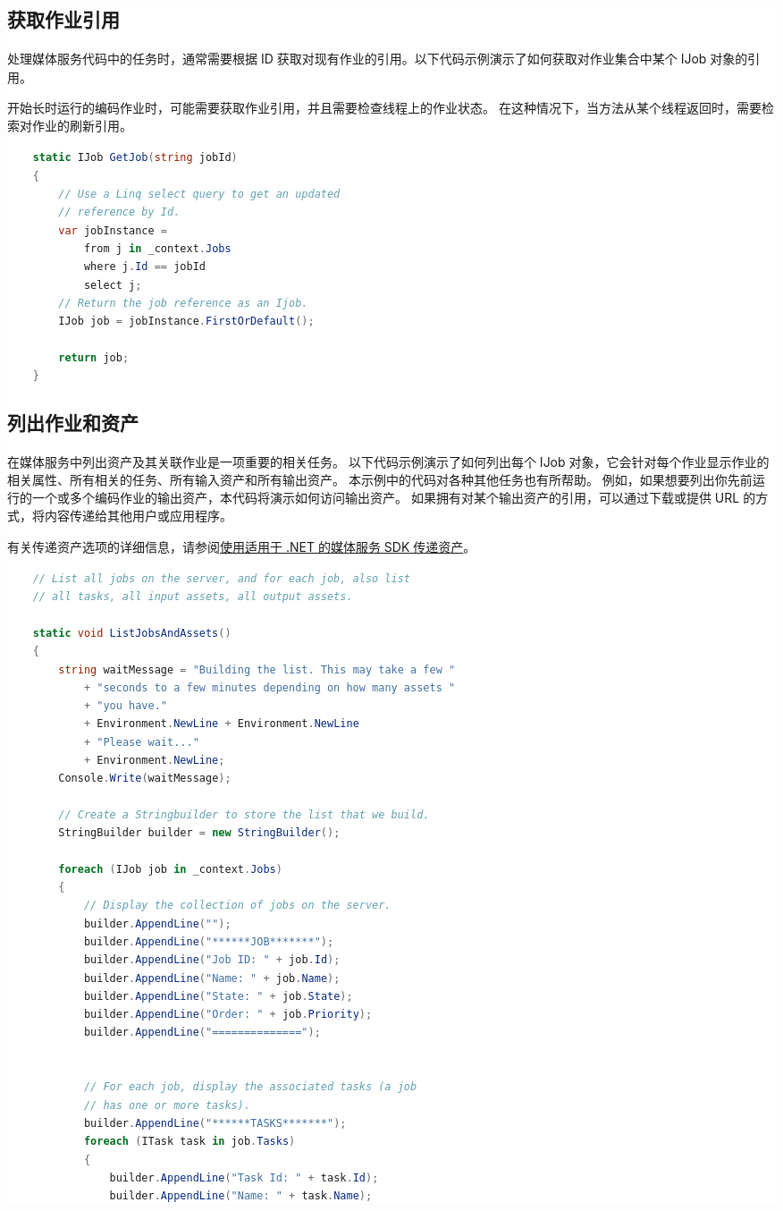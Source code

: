 ## <a name="get-a-job-reference"></a>获取作业引用

处理媒体服务代码中的任务时，通常需要根据 ID 获取对现有作业的引用。以下代码示例演示了如何获取对作业集合中某个 IJob 对象的引用。

开始长时运行的编码作业时，可能需要获取作业引用，并且需要检查线程上的作业状态。 在这种情况下，当方法从某个线程返回时，需要检索对作业的刷新引用。

```csharp
    static IJob GetJob(string jobId)
    {
        // Use a Linq select query to get an updated 
        // reference by Id. 
        var jobInstance =
            from j in _context.Jobs
            where j.Id == jobId
            select j;
        // Return the job reference as an Ijob. 
        IJob job = jobInstance.FirstOrDefault();

        return job;
    }
```

## <a name="list-jobs-and-assets"></a>列出作业和资产
在媒体服务中列出资产及其关联作业是一项重要的相关任务。 以下代码示例演示了如何列出每个 IJob 对象，它会针对每个作业显示作业的相关属性、所有相关的任务、所有输入资产和所有输出资产。 本示例中的代码对各种其他任务也有所帮助。 例如，如果想要列出你先前运行的一个或多个编码作业的输出资产，本代码将演示如何访问输出资产。 如果拥有对某个输出资产的引用，可以通过下载或提供 URL 的方式，将内容传递给其他用户或应用程序。 

有关传递资产选项的详细信息，请参阅[使用适用于 .NET 的媒体服务 SDK 传递资产](media-services-deliver-streaming-content.md)。

```csharp
    // List all jobs on the server, and for each job, also list 
    // all tasks, all input assets, all output assets.

    static void ListJobsAndAssets()
    {
        string waitMessage = "Building the list. This may take a few "
            + "seconds to a few minutes depending on how many assets "
            + "you have."
            + Environment.NewLine + Environment.NewLine
            + "Please wait..."
            + Environment.NewLine;
        Console.Write(waitMessage);

        // Create a Stringbuilder to store the list that we build. 
        StringBuilder builder = new StringBuilder();

        foreach (IJob job in _context.Jobs)
        {
            // Display the collection of jobs on the server.
            builder.AppendLine("");
            builder.AppendLine("******JOB*******");
            builder.AppendLine("Job ID: " + job.Id);
            builder.AppendLine("Name: " + job.Name);
            builder.AppendLine("State: " + job.State);
            builder.AppendLine("Order: " + job.Priority);
            builder.AppendLine("==============");


            // For each job, display the associated tasks (a job  
            // has one or more tasks). 
            builder.AppendLine("******TASKS*******");
            foreach (ITask task in job.Tasks)
            {
                builder.AppendLine("Task Id: " + task.Id);
                builder.AppendLine("Name: " + task.Name);
```